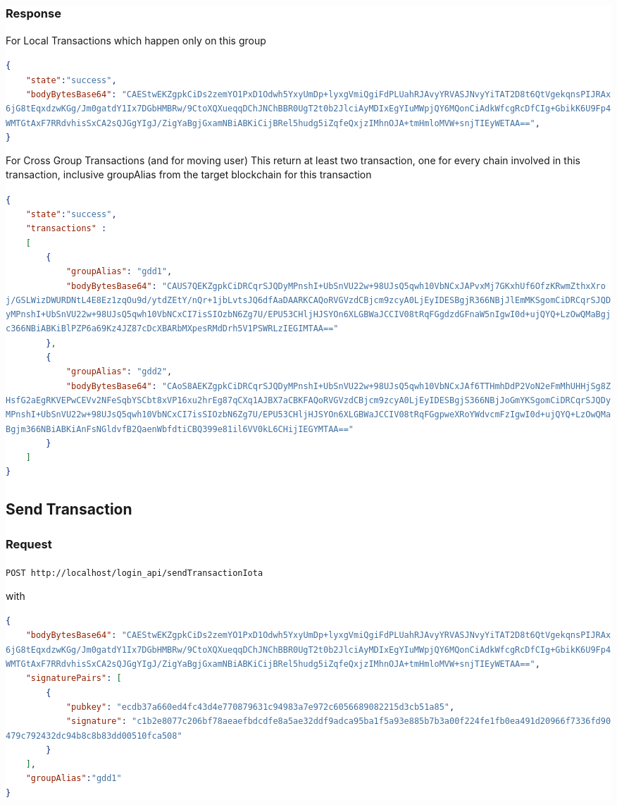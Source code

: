 ### Response
For Local Transactions which happen only on this group

```json
{
	"state":"success",
	"bodyBytesBase64": "CAEStwEKZgpkCiDs2zemYO1PxD1Odwh5YxyUmDp+lyxgVmiQgiFdPLUahRJAvyYRVASJNvyYiTAT2D8t6QtVgekqnsPIJRAx6jG8tEqxdzwKGg/Jm0gatdY1Ix7DGbHMBRw/9CtoXQXueqqDChJNChBBR0UgT2t0b2JlciAyMDIxEgYIuMWpjQY6MQonCiAdkWfcgRcDfCIg+GbikK6U9Fp4WMTGtAxF7RRdvhisSxCA2sQJGgYIgJ/ZigYaBgjGxamNBiABKiCijBRel5hudg5iZqfeQxjzIMhnOJA+tmHmloMVW+snjTIEyWETAA==",	
}
```

For Cross Group Transactions (and for moving user)
This return at least two transaction, one for every chain involved in this transaction,
inclusive groupAlias from the target blockchain for this transaction

```json
{
	"state":"success",
	"transactions" : 
	[
		{
			"groupAlias": "gdd1", 
			"bodyBytesBase64": "CAUS7QEKZgpkCiDRCqrSJQDyMPnshI+UbSnVU22w+98UJsQ5qwh10VbNCxJAPvxMj7GKxhUf6OfzKRwmZthxXroj/GSLWizDWURDNtL4E8Ez1zqOu9d/ytdZEtY/nQr+1jbLvtsJQ6dfAaDAARKCAQoRVGVzdCBjcm9zcyA0LjEyIDESBgjR366NBjJlEmMKSgomCiDRCqrSJQDyMPnshI+UbSnVU22w+98UJsQ5qwh10VbNCxCI7isSIOzbN6Zg7U/EPU53CHljHJSYOn6XLGBWaJCCIV08tRqFGgdzdGFnaW5nIgwI0d+ujQYQ+LzOwQMaBgjc366NBiABKiBlPZP6a69Kz4JZ87cDcXBARbMXpesRMdDrh5V1PSWRLzIEGIMTAA=="
		},
		{
			"groupAlias": "gdd2",
			"bodyBytesBase64": "CAoS8AEKZgpkCiDRCqrSJQDyMPnshI+UbSnVU22w+98UJsQ5qwh10VbNCxJAf6TTHmhDdP2VoN2eFmMhUHHjSg8ZHsfG2aEgRKVEPwCEVv2NFeSqbYSCbt8xVP16xu2hrEg87qCXq1AJBX7aCBKFAQoRVGVzdCBjcm9zcyA0LjEyIDESBgjS366NBjJoGmYKSgomCiDRCqrSJQDyMPnshI+UbSnVU22w+98UJsQ5qwh10VbNCxCI7isSIOzbN6Zg7U/EPU53CHljHJSYOn6XLGBWaJCCIV08tRqFGgpweXRoYWdvcmFzIgwI0d+ujQYQ+LzOwQMaBgjm366NBiABKiAnFsNGldvfB2QaenWbfdtiCBQ399e81il6VV0kL6CHijIEGYMTAA=="
		}
	]
}
```

## Send Transaction
### Request
`POST http://localhost/login_api/sendTransactionIota`

with 
```json 
{
	"bodyBytesBase64": "CAEStwEKZgpkCiDs2zemYO1PxD1Odwh5YxyUmDp+lyxgVmiQgiFdPLUahRJAvyYRVASJNvyYiTAT2D8t6QtVgekqnsPIJRAx6jG8tEqxdzwKGg/Jm0gatdY1Ix7DGbHMBRw/9CtoXQXueqqDChJNChBBR0UgT2t0b2JlciAyMDIxEgYIuMWpjQY6MQonCiAdkWfcgRcDfCIg+GbikK6U9Fp4WMTGtAxF7RRdvhisSxCA2sQJGgYIgJ/ZigYaBgjGxamNBiABKiCijBRel5hudg5iZqfeQxjzIMhnOJA+tmHmloMVW+snjTIEyWETAA==",
	"signaturePairs": [
		{
			"pubkey": "ecdb37a660ed4fc43d4e770879631c94983a7e972c6056689082215d3cb51a85",
			"signature": "c1b2e8077c206bf78aeaefbdcdfe8a5ae32ddf9adca95ba1f5a93e885b7b3a00f224fe1fb0ea491d20966f7336fd90479c792432dc94b8c8b83dd00510fca508"
		}
	],
	"groupAlias":"gdd1"
}
```
